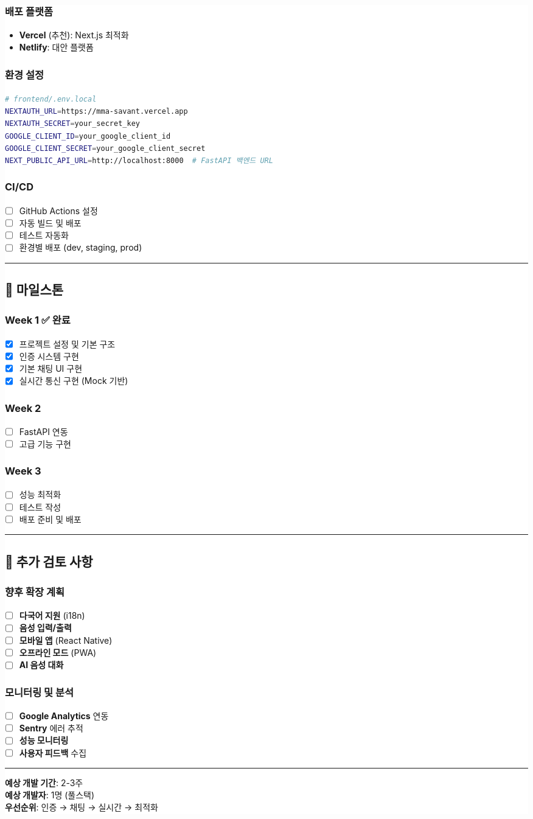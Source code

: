 ### 배포 플랫폼
- **Vercel** (추천): Next.js 최적화
- **Netlify**: 대안 플랫폼

### 환경 설정
```bash
# frontend/.env.local
NEXTAUTH_URL=https://mma-savant.vercel.app
NEXTAUTH_SECRET=your_secret_key
GOOGLE_CLIENT_ID=your_google_client_id
GOOGLE_CLIENT_SECRET=your_google_client_secret
NEXT_PUBLIC_API_URL=http://localhost:8000  # FastAPI 백엔드 URL
```

### CI/CD
- [ ] GitHub Actions 설정
- [ ] 자동 빌드 및 배포
- [ ] 테스트 자동화
- [ ] 환경별 배포 (dev, staging, prod)

---

## 🎯 마일스톤

### Week 1 ✅ 완료
- [x] 프로젝트 설정 및 기본 구조
- [x] 인증 시스템 구현
- [x] 기본 채팅 UI 구현
- [x] 실시간 통신 구현 (Mock 기반)

### Week 2
- [ ] FastAPI 연동
- [ ] 고급 기능 구현

### Week 3
- [ ] 성능 최적화
- [ ] 테스트 작성
- [ ] 배포 준비 및 배포

---

## 📝 추가 검토 사항

### 향후 확장 계획
- [ ] **다국어 지원** (i18n)
- [ ] **음성 입력/출력**
- [ ] **모바일 앱** (React Native)
- [ ] **오프라인 모드** (PWA)
- [ ] **AI 음성 대화**

### 모니터링 및 분석
- [ ] **Google Analytics** 연동
- [ ] **Sentry** 에러 추적
- [ ] **성능 모니터링**
- [ ] **사용자 피드백** 수집

---

**예상 개발 기간**: 2-3주  
**예상 개발자**: 1명 (풀스택)  
**우선순위**: 인증 → 채팅 → 실시간 → 최적화
